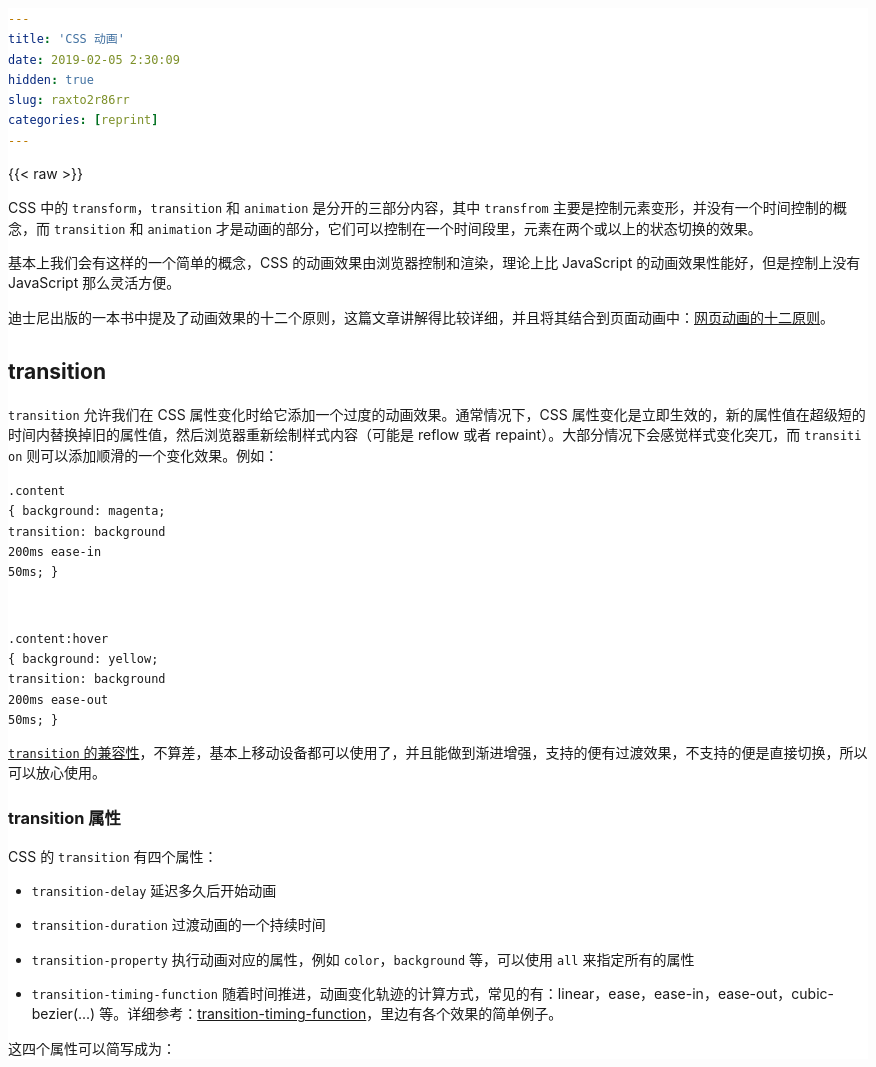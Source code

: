 ```yaml
---
title: 'CSS 动画' 
date: 2019-02-05 2:30:09
hidden: true
slug: raxto2r86rr
categories: [reprint]
---
```


{{< raw >}}

                    
<p>CSS 中的 <code>transform</code>，<code>transition</code> 和 <code>animation</code> 是分开的三部分内容，其中 <code>transfrom</code> 主要是控制元素变形，并没有一个时间控制的概念，而 <code>transition</code> 和 <code>animation</code> 才是动画的部分，它们可以控制在一个时间段里，元素在两个或以上的状态切换的效果。</p>
<p>基本上我们会有这样的一个简单的概念，CSS 的动画效果由浏览器控制和渲染，理论上比 JavaScript 的动画效果性能好，但是控制上没有 JavaScript 那么灵活方便。</p>
<p>迪士尼出版的一本书中提及了动画效果的十二个原则，这篇文章讲解得比较详细，并且将其结合到页面动画中：<a href="http://www.w3cplus.com/css3/animation-principles-for-the-web.html" rel="nofollow noreferrer" target="_blank">网页动画的十二原则</a>。</p>
<h2 id="articleHeader0">transition</h2>
<p><code>transition</code> 允许我们在 CSS 属性变化时给它添加一个过度的动画效果。通常情况下，CSS 属性变化是立即生效的，新的属性值在超级短的时间内替换掉旧的属性值，然后浏览器重新绘制样式内容（可能是 reflow 或者 repaint）。大部分情况下会感觉样式变化突兀，而 <code>transition</code> 则可以添加顺滑的一个变化效果。例如：</p>
<div class="widget-codetool" style="display:none;">
      <div class="widget-codetool--inner">
      <span class="selectCode code-tool" data-toggle="tooltip" data-placement="top" title="" data-original-title="全选"></span>
      <span type="button" class="copyCode code-tool" data-toggle="tooltip" data-placement="top" data-clipboard-text=".content {
  background: magenta;
  transition: background 200ms ease-in 50ms;
}

.content:hover {
  background: yellow;
  transition: background 200ms ease-out 50ms;
}" title="" data-original-title="复制"></span>
      <span type="button" class="saveToNote code-tool" data-toggle="tooltip" data-placement="top" title="" data-original-title="放进笔记"></span>
      </div>
      </div><pre class="css hljs"><code class="css"><span class="hljs-selector-class">.content</span> {
  <span class="hljs-attribute">background</span>: magenta;
  <span class="hljs-attribute">transition</span>: background <span class="hljs-number">200ms</span> ease-in <span class="hljs-number">50ms</span>;
}

<span class="hljs-selector-class">.content</span><span class="hljs-selector-pseudo">:hover</span> {
  <span class="hljs-attribute">background</span>: yellow;
  <span class="hljs-attribute">transition</span>: background <span class="hljs-number">200ms</span> ease-out <span class="hljs-number">50ms</span>;
}</code></pre>
<p><a href="http://caniuse.com/#search=transition" rel="nofollow noreferrer" target="_blank"><code>transition</code> 的兼容性</a>，不算差，基本上移动设备都可以使用了，并且能做到渐进增强，支持的便有过渡效果，不支持的便是直接切换，所以可以放心使用。</p>
<h3 id="articleHeader1">transition 属性</h3>
<p>CSS 的 <code>transition</code> 有四个属性：</p>
<ul>
<li><p><code>transition-delay</code> 延迟多久后开始动画</p></li>
<li><p><code>transition-duration</code> 过渡动画的一个持续时间</p></li>
<li><p><code>transition-property</code> 执行动画对应的属性，例如 <code>color</code>，<code>background</code> 等，可以使用 <code>all</code> 来指定所有的属性</p></li>
<li><p><code>transition-timing-function</code> 随着时间推进，动画变化轨迹的计算方式，常见的有：linear，ease，ease-in，ease-out，cubic-bezier(...) 等。详细参考：<a href="https://developer.mozilla.org/en-US/docs/Web/CSS/transition-timing-function" rel="nofollow noreferrer" target="_blank">transition-timing-function</a>，里边有各个效果的简单例子。</p></li>
</ul>
<p>这四个属性可以简写成为：</p>